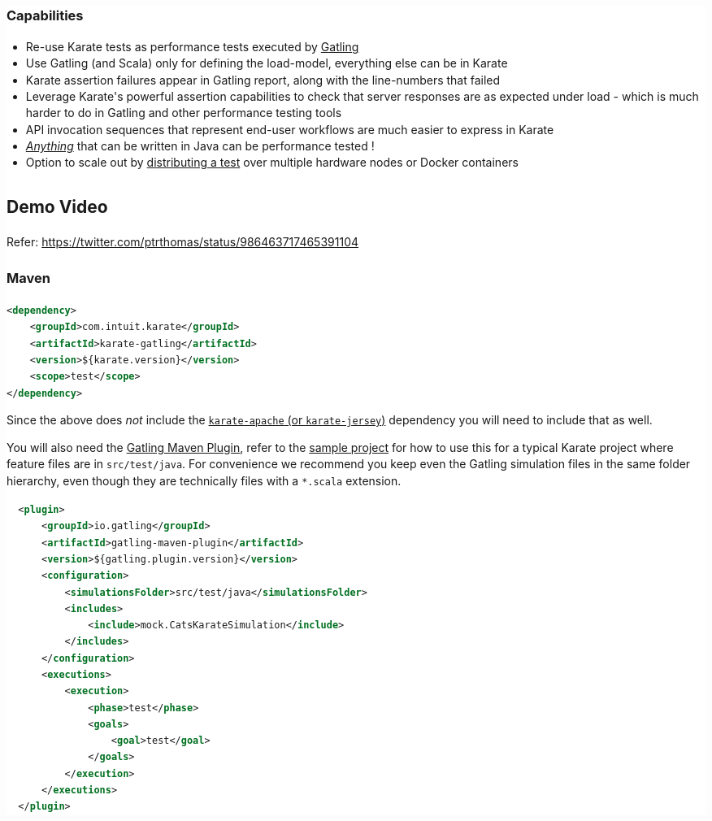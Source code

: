 ### Capabilities
* Re-use Karate tests as performance tests executed by [Gatling](https://gatling.io)
* Use Gatling (and Scala) only for defining the load-model, everything else can be in Karate
* Karate assertion failures appear in Gatling report, along with the line-numbers that failed
* Leverage Karate's powerful assertion capabilities to check that server responses are as expected under load - which is much harder to do in Gatling and other performance testing tools
* API invocation sequences that represent end-user workflows are much easier to express in Karate
* [*Anything*](#custom) that can be written in Java can be performance tested !
* Option to scale out by [distributing a test](#distributed-testing) over multiple hardware nodes or Docker containers

## Demo Video
Refer: https://twitter.com/ptrthomas/status/986463717465391104


### Maven
```xml
<dependency>
    <groupId>com.intuit.karate</groupId>
    <artifactId>karate-gatling</artifactId>
    <version>${karate.version}</version>
    <scope>test</scope>
</dependency>  
```

Since the above does *not* include the [`karate-apache` (or `karate-jersey`)]((https://github.com/intuit/karate#maven)) dependency you will need to include that as well.

You will also need the [Gatling Maven Plugin](https://github.com/gatling/gatling-maven-plugin), refer to the [sample project](../examples/gatling) for how to use this for a typical Karate project where feature files are in `src/test/java`. For convenience we recommend you keep even the Gatling simulation files in the same folder hierarchy, even though they are technically files with a `*.scala` extension.

```xml
  <plugin>
      <groupId>io.gatling</groupId>
      <artifactId>gatling-maven-plugin</artifactId>
      <version>${gatling.plugin.version}</version>
      <configuration>
          <simulationsFolder>src/test/java</simulationsFolder>
          <includes>
              <include>mock.CatsKarateSimulation</include>
          </includes>
      </configuration>
      <executions>
          <execution>
              <phase>test</phase>
              <goals>
                  <goal>test</goal>
              </goals>
          </execution>
      </executions>                
  </plugin>
```
